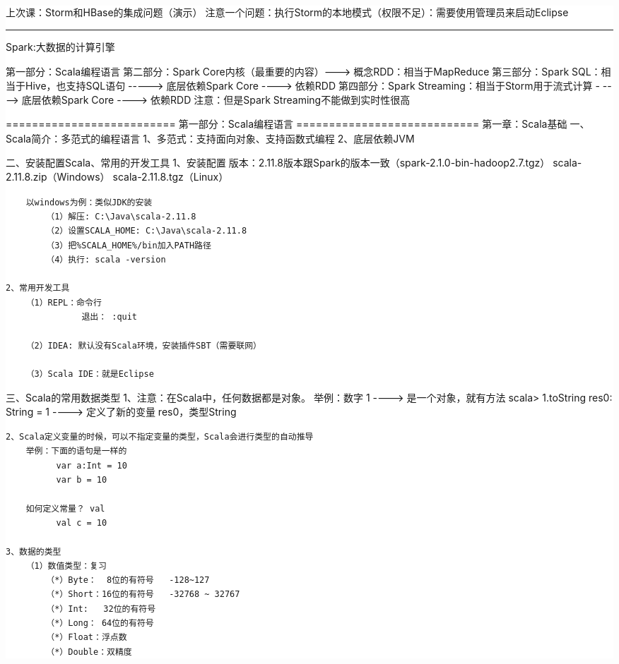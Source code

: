 

上次课：Storm和HBase的集成问题（演示）
注意一个问题：执行Storm的本地模式（权限不足）：需要使用管理员来启动Eclipse

------------------------------------------
Spark:大数据的计算引擎

第一部分：Scala编程语言
第二部分：Spark Core内核（最重要的内容）---> 概念RDD：相当于MapReduce
第三部分：Spark SQL：相当于Hive，也支持SQL语句 -----> 底层依赖Spark Core ----> 依赖RDD
第四部分：Spark Streaming：相当于Storm用于流式计算 - ----> 底层依赖Spark Core ----> 依赖RDD
                           注意：但是Spark Streaming不能做到实时性很高

==========================  第一部分：Scala编程语言 ============================
第一章：Scala基础
一、Scala简介：多范式的编程语言
	1、多范式：支持面向对象、支持函数式编程
	2、底层依赖JVM
	
二、安装配置Scala、常用的开发工具
	1、安装配置
		版本：2.11.8版本跟Spark的版本一致（spark-2.1.0-bin-hadoop2.7.tgz）
		      scala-2.11.8.zip（Windows）
		      scala-2.11.8.tgz（Linux）
			  
		以windows为例：类似JDK的安装
			（1）解压: C:\Java\scala-2.11.8
			（2）设置SCALA_HOME: C:\Java\scala-2.11.8
			（3）把%SCALA_HOME%/bin加入PATH路径
			（4）执行: scala -version
			
	2、常用开发工具
		（1）REPL：命令行
				   退出： :quit
		
		（2）IDEA: 默认没有Scala环境，安装插件SBT（需要联网）
		
		（3）Scala IDE：就是Eclipse

三、Scala的常用数据类型
	1、注意：在Scala中，任何数据都是对象。
		举例：数字 1 ----> 是一个对象，就有方法
		scala> 1.toString
		res0: String = 1     ----> 定义了新的变量 res0，类型String
		
	2、Scala定义变量的时候，可以不指定变量的类型，Scala会进行类型的自动推导
		举例：下面的语句是一样的
		      var a:Int = 10
			  var b = 10
			  
		如何定义常量？ val
		      val c = 10
		
	3、数据的类型
		（1）数值类型：复习
			（*）Byte：  8位的有符号   -128~127
			（*）Short：16位的有符号   -32768 ~ 32767
			（*）Int:   32位的有符号
			（*）Long： 64位的有符号
			（*）Float：浮点数
			（*）Double：双精度
		